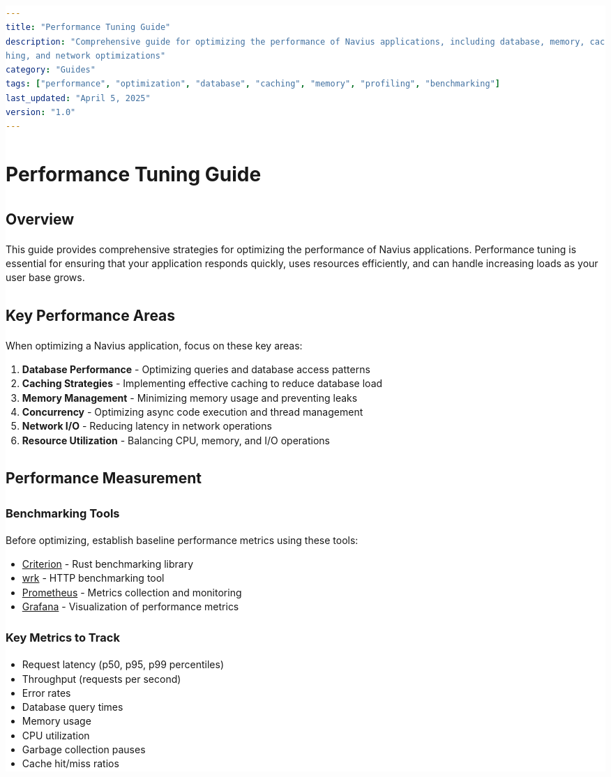 ```yaml
---
title: "Performance Tuning Guide"
description: "Comprehensive guide for optimizing the performance of Navius applications, including database, memory, caching, and network optimizations"
category: "Guides"
tags: ["performance", "optimization", "database", "caching", "memory", "profiling", "benchmarking"]
last_updated: "April 5, 2025"
version: "1.0"
---
```


# Performance Tuning Guide

## Overview

This guide provides comprehensive strategies for optimizing the performance of Navius applications. Performance tuning is essential for ensuring that your application responds quickly, uses resources efficiently, and can handle increasing loads as your user base grows.

## Key Performance Areas

When optimizing a Navius application, focus on these key areas:

1. **Database Performance** - Optimizing queries and database access patterns
2. **Caching Strategies** - Implementing effective caching to reduce database load
3. **Memory Management** - Minimizing memory usage and preventing leaks
4. **Concurrency** - Optimizing async code execution and thread management
5. **Network I/O** - Reducing latency in network operations
6. **Resource Utilization** - Balancing CPU, memory, and I/O operations

## Performance Measurement

### Benchmarking Tools

Before optimizing, establish baseline performance metrics using these tools:

- [Criterion](https://crates.io/crates/criterion) - Rust benchmarking library
- [wrk](https://github.com/wg/wrk) - HTTP benchmarking tool
- [Prometheus](https://prometheus.io/) - Metrics collection and monitoring
- [Grafana](https://grafana.com/) - Visualization of performance metrics

### Key Metrics to Track

- Request latency (p50, p95, p99 percentiles)
- Throughput (requests per second)
- Error rates
- Database query times
- Memory usage
- CPU utilization
- Garbage collection pauses
- Cache hit/miss ratios
